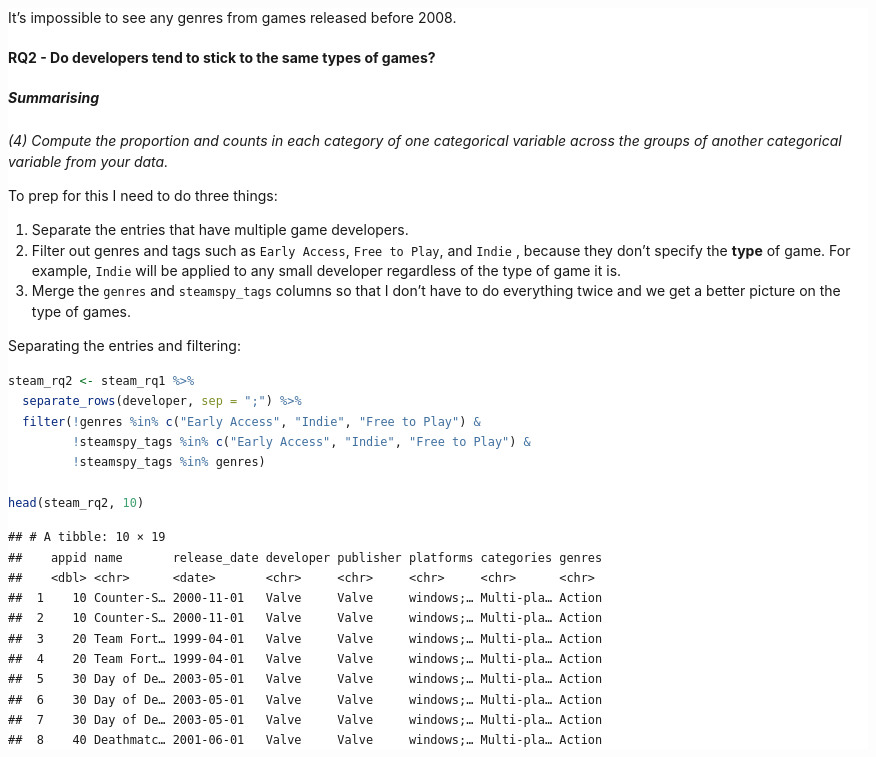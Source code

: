 It’s impossible to see any genres from games released before 2008.

#### RQ2 - Do developers tend to stick to the same types of games?

##### Summarising

*(4) Compute the proportion and counts in each category of one
categorical variable across the groups of another categorical variable
from your data.*

To prep for this I need to do three things:

1.  Separate the entries that have multiple game developers.
2.  Filter out genres and tags such as `Early Access`, `Free to Play`,
    and `Indie` , because they don’t specify the **type** of game. For
    example, `Indie` will be applied to any small developer regardless
    of the type of game it is.
3.  Merge the `genres` and `steamspy_tags` columns so that I don’t have
    to do everything twice and we get a better picture on the type of
    games.

Separating the entries and filtering:

``` r
steam_rq2 <- steam_rq1 %>%
  separate_rows(developer, sep = ";") %>%
  filter(!genres %in% c("Early Access", "Indie", "Free to Play") & 
         !steamspy_tags %in% c("Early Access", "Indie", "Free to Play") & 
         !steamspy_tags %in% genres)

head(steam_rq2, 10)
```

    ## # A tibble: 10 × 19
    ##    appid name       release_date developer publisher platforms categories genres
    ##    <dbl> <chr>      <date>       <chr>     <chr>     <chr>     <chr>      <chr> 
    ##  1    10 Counter-S… 2000-11-01   Valve     Valve     windows;… Multi-pla… Action
    ##  2    10 Counter-S… 2000-11-01   Valve     Valve     windows;… Multi-pla… Action
    ##  3    20 Team Fort… 1999-04-01   Valve     Valve     windows;… Multi-pla… Action
    ##  4    20 Team Fort… 1999-04-01   Valve     Valve     windows;… Multi-pla… Action
    ##  5    30 Day of De… 2003-05-01   Valve     Valve     windows;… Multi-pla… Action
    ##  6    30 Day of De… 2003-05-01   Valve     Valve     windows;… Multi-pla… Action
    ##  7    30 Day of De… 2003-05-01   Valve     Valve     windows;… Multi-pla… Action
    ##  8    40 Deathmatc… 2001-06-01   Valve     Valve     windows;… Multi-pla… Action